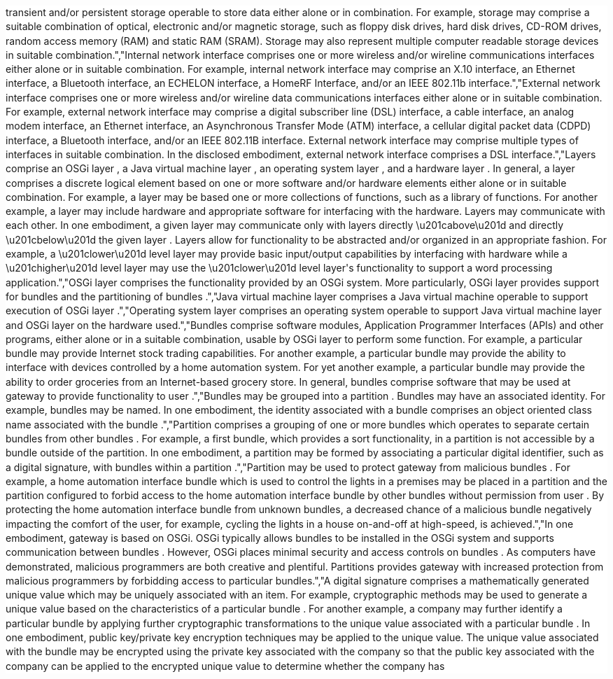 transient and\/or persistent storage operable to store data either alone or in combination. For example, storage  may comprise a suitable combination of optical, electronic and\/or magnetic storage, such as floppy disk drives, hard disk drives, CD-ROM drives, random access memory (RAM) and static RAM (SRAM). Storage  may also represent multiple computer readable storage devices in suitable combination.","Internal network interface  comprises one or more wireless and\/or wireline communications interfaces either alone or in suitable combination. For example, internal network interface  may comprise an X.10 interface, an Ethernet interface, a Bluetooth interface, an ECHELON interface, a HomeRF Interface, and\/or an IEEE 802.11b interface.","External network interface  comprises one or more wireless and\/or wireline data communications interfaces either alone or in suitable combination. For example, external network interface  may comprise a digital subscriber line (DSL) interface, a cable interface, an analog modem interface, an Ethernet interface, an Asynchronous Transfer Mode (ATM) interface, a cellular digital packet data (CDPD) interface, a Bluetooth interface, and\/or an IEEE 802.11B interface. External network interface  may comprise multiple types of interfaces in suitable combination. In the disclosed embodiment, external network interface  comprises a DSL interface.","Layers  comprise an OSGi layer , a Java virtual machine layer , an operating system layer , and a hardware layer . In general, a layer  comprises a discrete logical element based on one or more software and\/or hardware elements either alone or in suitable combination. For example, a layer  may be based one or more collections of functions, such as a library of functions. For another example, a layer  may include hardware and appropriate software for interfacing with the hardware. Layers  may communicate with each other. In one embodiment, a given layer  may communicate only with layers  directly \u201cabove\u201d and directly \u201cbelow\u201d the given layer . Layers  allow for functionality to be abstracted and\/or organized in an appropriate fashion. For example, a \u201clower\u201d level layer  may provide basic input\/output capabilities by interfacing with hardware while a \u201chigher\u201d level layer  may use the \u201clower\u201d level layer's functionality to support a word processing application.","OSGi layer  comprises the functionality provided by an OSGi system. More particularly, OSGi layer provides support for bundles  and the partitioning of bundles .","Java virtual machine layer  comprises a Java virtual machine operable to support execution of OSGi layer .","Operating system layer  comprises an operating system operable to support Java virtual machine layer  and OSGi layer  on the hardware used.","Bundles  comprise software modules, Application Programmer Interfaces (APIs) and other programs, either alone or in a suitable combination, usable by OSGi layer  to perform some function. For example, a particular bundle  may provide Internet stock trading capabilities. For another example, a particular bundle  may provide the ability to interface with devices  controlled by a home automation system. For yet another example, a particular bundle  may provide the ability to order groceries from an Internet-based grocery store. In general, bundles  comprise software that may be used at gateway  to provide functionality to user .","Bundles may be grouped into a partition . Bundles  may have an associated identity. For example, bundles  may be named. In one embodiment, the identity associated with a bundle  comprises an object oriented class name associated with the bundle .","Partition  comprises a grouping of one or more bundles  which operates to separate certain bundles  from other bundles . For example, a first bundle, which provides a sort functionality, in a partition is not accessible by a bundle outside of the partition. In one embodiment, a partition  may be formed by associating a particular digital identifier, such as a digital signature, with bundles  within a partition .","Partition  may be used to protect gateway  from malicious bundles . For example, a home automation interface bundle which is used to control the lights in a premises may be placed in a partition  and the partition  configured to forbid access to the home automation interface bundle by other bundles  without permission from user . By protecting the home automation interface bundle from unknown bundles, a decreased chance of a malicious bundle negatively impacting the comfort of the user, for example, cycling the lights in a house on-and-off at high-speed, is achieved.","In one embodiment, gateway  is based on OSGi. OSGi typically allows bundles  to be installed in the OSGi system and supports communication between bundles . However, OSGi places minimal security and access controls on bundles . As computers have demonstrated, malicious programmers are both creative and plentiful. Partitions  provides gateway  with increased protection from malicious programmers by forbidding access to particular bundles.","A digital signature comprises a mathematically generated unique value which may be uniquely associated with an item. For example, cryptographic methods may be used to generate a unique value based on the characteristics of a particular bundle . For another example, a company may further identify a particular bundle  by applying further cryptographic transformations to the unique value associated with a particular bundle . In one embodiment, public key\/private key encryption techniques may be applied to the unique value. The unique value associated with the bundle  may be encrypted using the private key associated with the company so that the public key associated with the company can be applied to the encrypted unique value to determine whether the company has